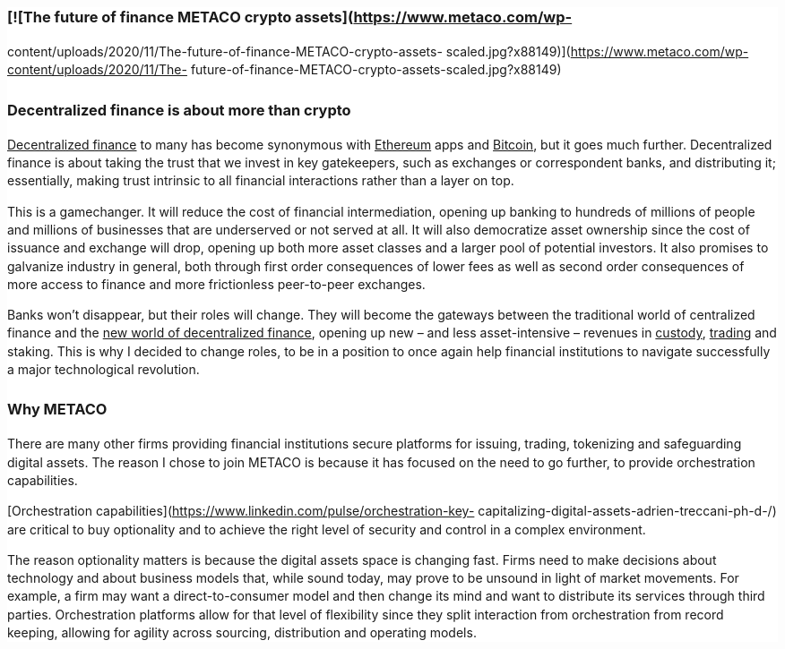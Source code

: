 

### [![The future of finance METACO crypto assets](https://www.metaco.com/wp-
content/uploads/2020/11/The-future-of-finance-METACO-crypto-assets-
scaled.jpg?x88149)](https://www.metaco.com/wp-content/uploads/2020/11/The-
future-of-finance-METACO-crypto-assets-scaled.jpg?x88149)

### Decentralized finance is about more than crypto

[Decentralized finance](https://www.metaco.com/decentralized/) to many has
become synonymous with [Ethereum](https://www.metaco.com/ethereum/) apps and
[Bitcoin](https://www.metaco.com/bitcoin/), but it goes much further.
Decentralized finance is about taking the trust that we invest in key
gatekeepers, such as exchanges or correspondent banks, and distributing it;
essentially, making trust intrinsic to all financial interactions rather than
a layer on top.

This is a gamechanger. It will reduce the cost of financial intermediation,
opening up banking to hundreds of millions of people and millions of
businesses that are underserved or not served at all. It will also democratize
asset ownership since the cost of issuance and exchange will drop, opening up
both more asset classes and a larger pool of potential investors. It also
promises to galvanize industry in general, both through first order
consequences of lower fees as well as second order consequences of more access
to finance and more frictionless peer-to-peer exchanges.

Banks won’t disappear, but their roles will change. They will become the
gateways between the traditional world of centralized finance and the [new
world of decentralized
finance](https://www.metaco.com/platform/tokenization/), opening up new – and
less asset-intensive – revenues in
[custody](https://www.metaco.com/platform/custody/),
[trading](https://www.metaco.com/platform/trading/) and staking. This is why I
decided to change roles, to be in a position to once again help financial
institutions to navigate successfully a major technological revolution.

### Why METACO

There are many other firms providing financial institutions secure platforms
for issuing, trading, tokenizing and safeguarding digital assets. The reason I
chose to join METACO is because it has focused on the need to go further, to
provide orchestration capabilities.

[Orchestration capabilities](https://www.linkedin.com/pulse/orchestration-key-
capitalizing-digital-assets-adrien-treccani-ph-d-/) are critical to buy
optionality and to achieve the right level of security and control in a
complex environment.

The reason optionality matters is because the digital assets space is changing
fast. Firms need to make decisions about technology and about business models
that, while sound today, may prove to be unsound in light of market movements.
For example, a firm may want a direct-to-consumer model and then change its
mind and want to distribute its services through third parties. Orchestration
platforms allow for that level of flexibility since they split interaction
from orchestration from record keeping, allowing for agility across sourcing,
distribution and operating models.
